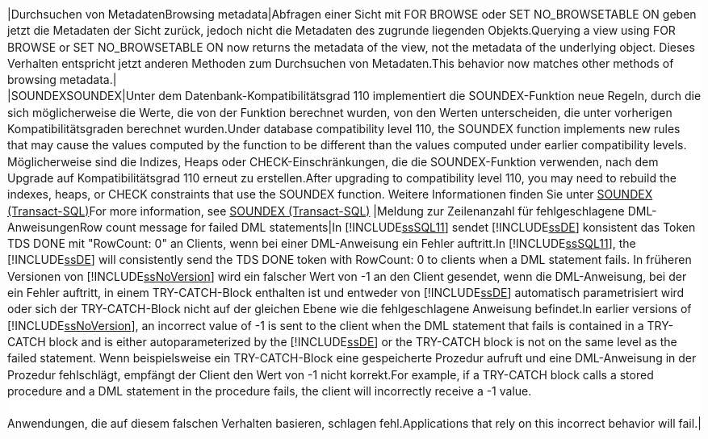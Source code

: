 |<span data-ttu-id="5f49c-160">Durchsuchen von Metadaten</span><span class="sxs-lookup"><span data-stu-id="5f49c-160">Browsing metadata</span></span>|<span data-ttu-id="5f49c-161">Abfragen einer Sicht mit FOR BROWSE oder SET NO_BROWSETABLE ON geben jetzt die Metadaten der Sicht zurück, jedoch nicht die Metadaten des zugrunde liegenden Objekts.</span><span class="sxs-lookup"><span data-stu-id="5f49c-161">Querying a view using FOR BROWSE or SET NO_BROWSETABLE ON now returns the metadata of the view, not the metadata of the underlying object.</span></span> <span data-ttu-id="5f49c-162">Dieses Verhalten entspricht jetzt anderen Methoden zum Durchsuchen von Metadaten.</span><span class="sxs-lookup"><span data-stu-id="5f49c-162">This behavior now matches other methods of browsing metadata.</span></span>|  
|<span data-ttu-id="5f49c-163">SOUNDEX</span><span class="sxs-lookup"><span data-stu-id="5f49c-163">SOUNDEX</span></span>|<span data-ttu-id="5f49c-164">Unter dem Datenbank-Kompatibilitätsgrad 110 implementiert die SOUNDEX-Funktion neue Regeln, durch die sich möglicherweise die Werte, die von der Funktion berechnet wurden, von den Werten unterscheiden, die unter vorherigen Kompatibilitätsgraden berechnet wurden.</span><span class="sxs-lookup"><span data-stu-id="5f49c-164">Under database compatibility level 110, the SOUNDEX function implements new rules that may cause the values computed by the function to be different than the values computed under earlier compatibility levels.</span></span> <span data-ttu-id="5f49c-165">Möglicherweise sind die Indizes, Heaps oder CHECK-Einschränkungen, die die SOUNDEX-Funktion verwenden, nach dem Upgrade auf Kompatibilitätsgrad 110 erneut zu erstellen.</span><span class="sxs-lookup"><span data-stu-id="5f49c-165">After upgrading to compatibility level 110, you may need to rebuild the indexes, heaps, or CHECK constraints that use the SOUNDEX function.</span></span> <span data-ttu-id="5f49c-166">Weitere Informationen finden Sie unter [SOUNDEX &#40;Transact-SQL&#41;](/sql/t-sql/functions/soundex-transact-sql)</span><span class="sxs-lookup"><span data-stu-id="5f49c-166">For more information, see [SOUNDEX &#40;Transact-SQL&#41;](/sql/t-sql/functions/soundex-transact-sql)</span></span>
|<span data-ttu-id="5f49c-167">Meldung zur Zeilenanzahl für fehlgeschlagene DML-Anweisungen</span><span class="sxs-lookup"><span data-stu-id="5f49c-167">Row count message for failed DML statements</span></span>|<span data-ttu-id="5f49c-168">In [!INCLUDE[ssSQL11](../includes/sssql11-md.md)] sendet [!INCLUDE[ssDE](../includes/ssde-md.md)] konsistent das Token TDS DONE mit "RowCount: 0" an Clients, wenn bei einer DML-Anweisung ein Fehler auftritt.</span><span class="sxs-lookup"><span data-stu-id="5f49c-168">In [!INCLUDE[ssSQL11](../includes/sssql11-md.md)], the [!INCLUDE[ssDE](../includes/ssde-md.md)] will consistently send the TDS DONE token with RowCount: 0 to clients when a DML statement fails.</span></span> <span data-ttu-id="5f49c-169">In früheren Versionen von [!INCLUDE[ssNoVersion](../includes/ssnoversion-md.md)] wird ein falscher Wert von -1 an den Client gesendet, wenn die DML-Anweisung, bei der ein Fehler auftritt, in einem TRY-CATCH-Block enthalten ist und entweder von [!INCLUDE[ssDE](../includes/ssde-md.md)] automatisch parametrisiert wird oder sich der TRY-CATCH-Block nicht auf der gleichen Ebene wie die fehlgeschlagene Anweisung befindet.</span><span class="sxs-lookup"><span data-stu-id="5f49c-169">In earlier versions of [!INCLUDE[ssNoVersion](../includes/ssnoversion-md.md)], an incorrect value of -1 is sent to the client when the DML statement that fails is contained in a TRY-CATCH block and is either autoparameterized by the [!INCLUDE[ssDE](../includes/ssde-md.md)] or the TRY-CATCH block is not on the same level as the failed statement.</span></span> <span data-ttu-id="5f49c-170">Wenn beispielsweise ein TRY-CATCH-Block eine gespeicherte Prozedur aufruft und eine DML-Anweisung in der Prozedur fehlschlägt, empfängt der Client den Wert von -1 nicht korrekt.</span><span class="sxs-lookup"><span data-stu-id="5f49c-170">For example, if a TRY-CATCH block calls a stored procedure and a DML statement in the procedure fails, the client will incorrectly receive a -1 value.</span></span><br /><br /> <span data-ttu-id="5f49c-171">Anwendungen, die auf diesem falschen Verhalten basieren, schlagen fehl.</span><span class="sxs-lookup"><span data-stu-id="5f49c-171">Applications that rely on this incorrect behavior will fail.</span></span>|  